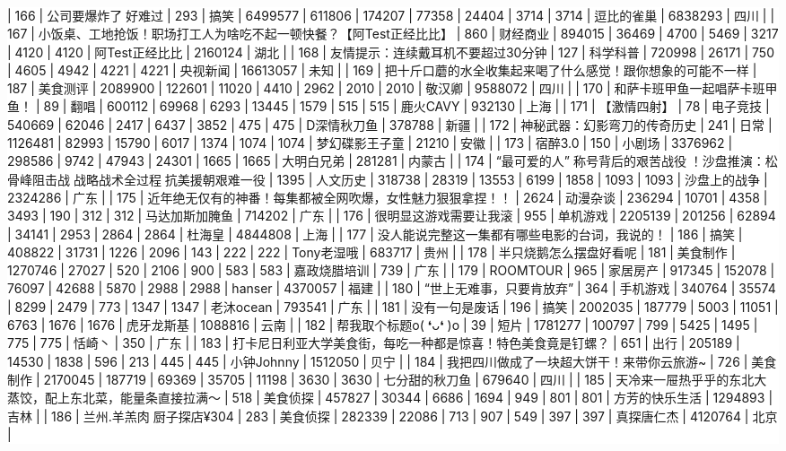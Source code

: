 | 166 | 公司要爆炸了 好难过                                                                                                                                 |         293      | 搞笑           |  6499577 | 611806 | 174207 |  77358 |  24404 |     3714 |     3714 | 逗比的雀巢           |  6838293 | 四川     |
| 167 | 小饭桌、工地抢饭！职场打工人为啥吃不起一顿快餐？【阿Test正经比比】                                                                                  |         860      | 财经商业       |   894015 |  36469 |   4700 |   5469 |   3217 |     4120 |     4120 | 阿Test正经比比       |  2160124 | 湖北     |
| 168 | 友情提示：连续戴耳机不要超过30分钟                                                                                                                  |         127      | 科学科普       |   720998 |  26171 |    750 |   4605 |   4942 |     4221 |     4221 | 央视新闻             | 16613057 | 未知     |
| 169 | 把十斤口蘑的水全收集起来喝了什么感觉！跟你想象的可能不一样                                                                                          |         187      | 美食测评       |  2089900 | 122601 |  11020 |   4410 |   2962 |     2010 |     2010 | 敬汉卿               |  9588072 | 四川     |
| 170 | 和萨卡班甲鱼一起唱萨卡班甲鱼！                                                                                                                      |          89      | 翻唱           |   600112 |  69968 |   6293 |  13445 |   1579 |      515 |      515 | 鹿火CAVY             |   932130 | 上海     |
| 171 | 【激情四射】                                                                                                                                        |          78      | 电子竞技       |   540669 |  62046 |   2417 |   6437 |   3852 |      475 |      475 | D深情秋刀鱼          |   378788 | 新疆     |
| 172 | 神秘武器：幻影弯刀的传奇历史                                                                                                                        |         241      | 日常           |  1126481 |  82993 |  15790 |   6017 |   1374 |     1074 |     1074 | 梦幻碟影王子童       |    21210 | 安徽     |
| 173 | 宿醉3.0                                                                                                                                             |         150      | 小剧场         |  3376962 | 298586 |   9742 |  47943 |  24301 |     1665 |     1665 | 大明白兄弟           |   281281 | 内蒙古   |
| 174 | “最可爱的人” 称号背后的艰苦战役 ！沙盘推演：松骨峰阻击战   战略战术全过程     抗美援朝艰难一役                                                      |        1395      | 人文历史       |   318738 |  28319 |  13553 |   6199 |   1858 |     1093 |     1093 | 沙盘上的战争         |  2324286 | 广东     |
| 175 | 近年绝无仅有的神番！每集都被全网吹爆，女性魅力狠狠拿捏！！                                                                                          |        2624      | 动漫杂谈       |   236294 |  10701 |   4358 |   3493 |    190 |      312 |      312 | 马达加斯加腌鱼       |   714202 | 广东     |
| 176 | 很明显这游戏需要让我滚                                                                                                                              |         955      | 单机游戏       |  2205139 | 201256 |  62894 |  34141 |   2953 |     2864 |     2864 | 杜海皇               |  4844808 | 上海     |
| 177 | 没人能说完整这一集都有哪些电影的台词，我说的！                                                                                                      |         186      | 搞笑           |   408822 |  31731 |   1226 |   2096 |    143 |      222 |      222 | Tony老湿哦           |   683717 | 贵州     |
| 178 | 半只烧鹅怎么摆盘好看呢                                                                                                                              |         181      | 美食制作       |  1270746 |  27027 |    520 |   2106 |    900 |      583 |      583 | 嘉政烧腊培训         |      739 | 广东     |
| 179 | ROOMTOUR                                                                                                                                            |         965      | 家居房产       |   917345 | 152078 |  76097 |  42688 |   5870 |     2988 |     2988 | hanser               |  4370057 | 福建     |
| 180 | “世上无难事，只要肯放弃”                                                                                                                            |         364      | 手机游戏       |   340764 |  35574 |   8299 |   2479 |    773 |     1347 |     1347 | 老沐ocean            |   793541 | 广东     |
| 181 | 没有一句是废话                                                                                                                                      |         196      | 搞笑           |  2002035 | 187779 |   5003 |  11051 |   6763 |     1676 |     1676 | 虎牙龙斯基           |  1088816 | 云南     |
| 182 | 帮我取个标题o( ❛ᴗ❛ )o                                                                                                                               |          39      | 短片           |  1781277 | 100797 |    799 |   5425 |   1495 |      775 |      775 | 恬崎丶               |      350 | 广东     |
| 183 | 打卡尼日利亚大学美食街，每吃一种都是惊喜！特色美食竟是钉螺？                                                                                        |         651      | 出行           |   205189 |  14530 |   1838 |    596 |    213 |      445 |      445 | 小钟Johnny           |  1512050 | 贝宁     |
| 184 | 我把四川做成了一块超大饼干！来带你云旅游~                                                                                                           |         726      | 美食制作       |  2170045 | 187719 |  69369 |  35705 |  11198 |     3630 |     3630 | 七分甜的秋刀鱼       |   679640 | 四川     |
| 185 | 天冷来一屉热乎乎的东北大蒸饺，配上东北菜，能量条直接拉满～                                                                                          |         518      | 美食侦探       |   457827 |  30344 |   6686 |   1694 |    949 |      801 |      801 | 方芳的快乐生活       |  1294893 | 吉林     |
| 186 | 兰州.羊羔肉 厨子探店¥304                                                                                                                            |         283      | 美食侦探       |   282339 |  22086 |    713 |    907 |    549 |      397 |      397 | 真探唐仁杰           |  4120764 | 北京     |